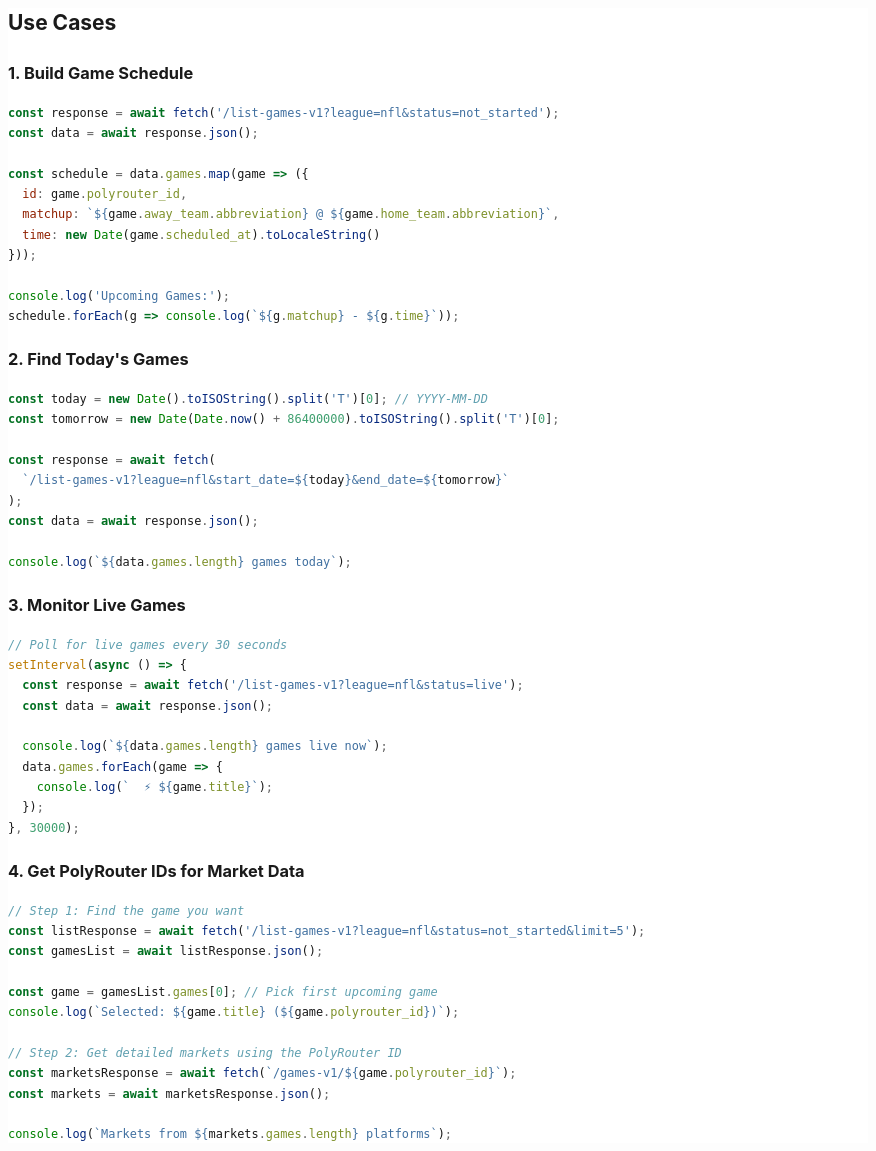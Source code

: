 ## Use Cases

### 1. Build Game Schedule

```javascript
const response = await fetch('/list-games-v1?league=nfl&status=not_started');
const data = await response.json();

const schedule = data.games.map(game => ({
  id: game.polyrouter_id,
  matchup: `${game.away_team.abbreviation} @ ${game.home_team.abbreviation}`,
  time: new Date(game.scheduled_at).toLocaleString()
}));

console.log('Upcoming Games:');
schedule.forEach(g => console.log(`${g.matchup} - ${g.time}`));
```

### 2. Find Today's Games

```javascript
const today = new Date().toISOString().split('T')[0]; // YYYY-MM-DD
const tomorrow = new Date(Date.now() + 86400000).toISOString().split('T')[0];

const response = await fetch(
  `/list-games-v1?league=nfl&start_date=${today}&end_date=${tomorrow}`
);
const data = await response.json();

console.log(`${data.games.length} games today`);
```

### 3. Monitor Live Games

```javascript
// Poll for live games every 30 seconds
setInterval(async () => {
  const response = await fetch('/list-games-v1?league=nfl&status=live');
  const data = await response.json();
  
  console.log(`${data.games.length} games live now`);
  data.games.forEach(game => {
    console.log(`  ⚡ ${game.title}`);
  });
}, 30000);
```

### 4. Get PolyRouter IDs for Market Data

```javascript
// Step 1: Find the game you want
const listResponse = await fetch('/list-games-v1?league=nfl&status=not_started&limit=5');
const gamesList = await listResponse.json();

const game = gamesList.games[0]; // Pick first upcoming game
console.log(`Selected: ${game.title} (${game.polyrouter_id})`);

// Step 2: Get detailed markets using the PolyRouter ID
const marketsResponse = await fetch(`/games-v1/${game.polyrouter_id}`);
const markets = await marketsResponse.json();

console.log(`Markets from ${markets.games.length} platforms`);
```

